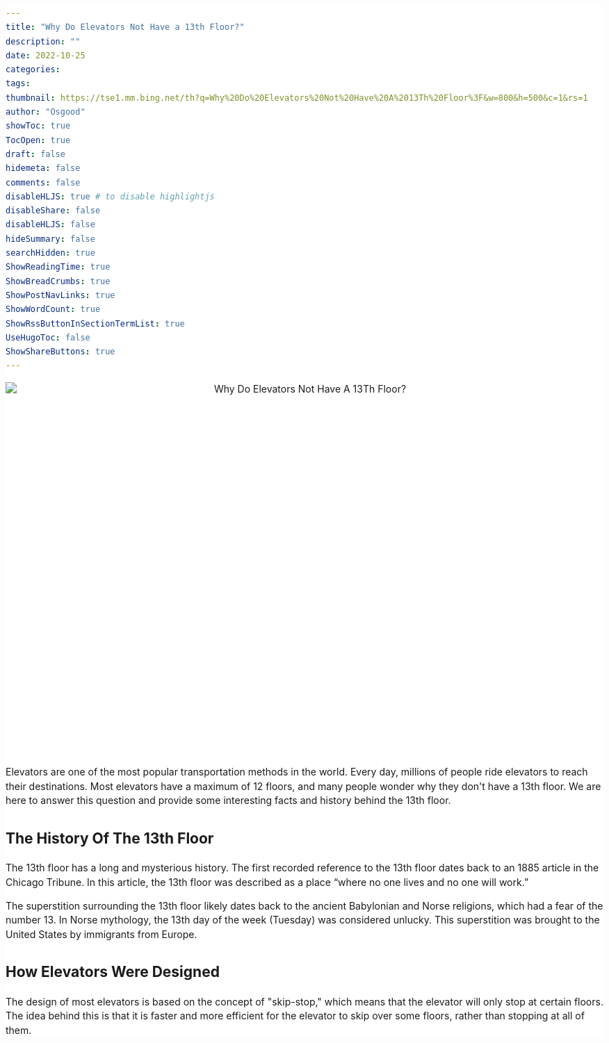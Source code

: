 ```yaml
---
title: "Why Do Elevators Not Have a 13th Floor?"
description: ""
date: 2022-10-25
categories: 
tags: 
thumbnail: https://tse1.mm.bing.net/th?q=Why%20Do%20Elevators%20Not%20Have%20A%2013Th%20Floor%3F&w=800&h=500&c=1&rs=1
author: "Osgood"
showToc: true
TocOpen: true
draft: false
hidemeta: false
comments: false
disableHLJS: true # to disable highlightjs
disableShare: false
disableHLJS: false
hideSummary: false
searchHidden: true
ShowReadingTime: true
ShowBreadCrumbs: true
ShowPostNavLinks: true
ShowWordCount: true
ShowRssButtonInSectionTermList: true
UseHugoToc: false
ShowShareButtons: true
---
```


<center>
	<img src="https://tse1.mm.bing.net/th?q=Why%20Do%20Elevators%20Not%20Have%20A%2013Th%20Floor%3F&w=800&h=500&c=1&rs=1" alt="Why Do Elevators Not Have A 13Th Floor?" width="800" height="500" style="display: block; width: 100%; height: auto">
</center>

Elevators are one of the most popular transportation methods in the world. Every day, millions of people ride elevators to reach their destinations. Most elevators have a maximum of 12 floors, and many people wonder why they don't have a 13th floor. We are here to answer this question and provide some interesting facts and history behind the 13th floor.

<h2>The History Of The 13th Floor</h2>

The 13th floor has a long and mysterious history. The first recorded reference to the 13th floor dates back to an 1885 article in the Chicago Tribune. In this article, the 13th floor was described as a place “where no one lives and no one will work.”

The superstition surrounding the 13th floor likely dates back to the ancient Babylonian and Norse religions, which had a fear of the number 13. In Norse mythology, the 13th day of the week (Tuesday) was considered unlucky. This superstition was brought to the United States by immigrants from Europe.

<h2>How Elevators Were Designed</h2>

The design of most elevators is based on the concept of "skip-stop," which means that the elevator will only stop at certain floors. The idea behind this is that it is faster and more efficient for the elevator to skip over some floors, rather than stopping at all of them.
